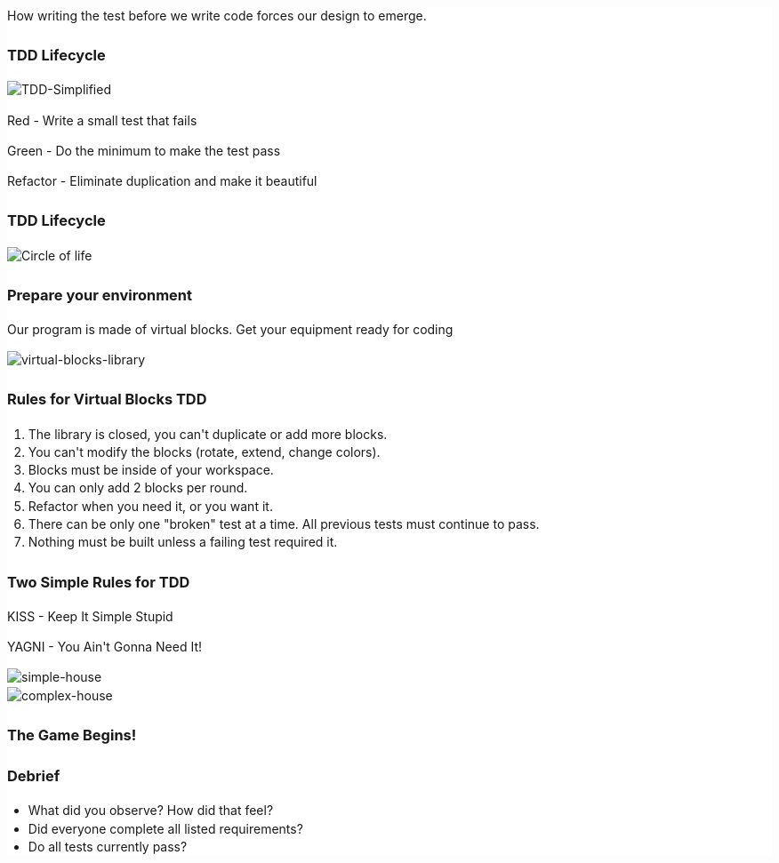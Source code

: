 How writing the test before we write code forces our design to emerge.



### TDD Lifecycle
![TDD-Simplified](https://i0.wp.com/s3.amazonaws.com/production-wordpress-assets/blog/wp-content/uploads/2017/04/11100523/TDD.jpg?zoom=2&fit=400%2C237&ssl=1)

Red - Write a small test that fails 

Green - Do the minimum to make the test pass 

Refactor - Eliminate duplication and make it beautiful 



### TDD Lifecycle
![Circle of life](https://media.giphy.com/media/DvMHwFYLVHlZe/giphy.gif)  



### Prepare your environment
Our program is made of virtual blocks. Get your equipment ready for coding

![virtual-blocks-library](images/bdd-tdd/virtual-blocks-library.png)



### Rules for Virtual Blocks TDD
1. The library is closed, you can't duplicate or add more blocks. 
2. You can't modify the blocks (rotate, extend, change colors). 
3. Blocks must be inside of your workspace. 
4. You can only add 2 blocks per round. 
5. Refactor when you need it, or you want it. 
6. There can be only one "broken" test at a time. All previous tests must continue to pass. 
7. Nothing must be built unless a failing test required it. 



### Two Simple Rules for TDD
KISS - Keep It Simple Stupid  

YAGNI - You Ain't Gonna Need It!  

![simple-house](images/bdd-tdd/simple-lego-home.jpg)  
![complex-house](images/bdd-tdd/complex-home.jpeg)  



### The Game Begins!



### Debrief

 - What did you observe? How did that feel?
 - Did everyone complete all listed requirements?
 - Do all tests currently pass?
